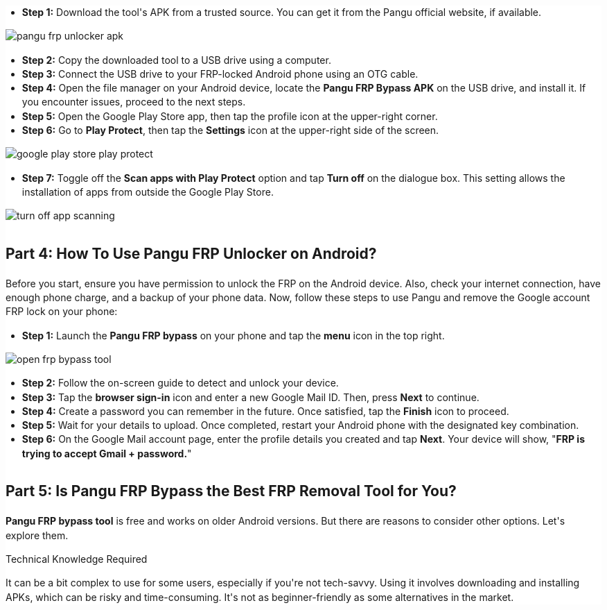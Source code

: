 - **Step 1:** Download the tool's APK from a trusted source. You can get it from the Pangu official website, if available.

![pangu frp unlocker apk](https://images.wondershare.com/drfone/article/2024/01/pangu-frp-bypass-04.jpg)

- **Step 2:** Copy the downloaded tool to a USB drive using a computer.
- **Step 3:** Connect the USB drive to your FRP-locked Android phone using an OTG cable.
- **Step 4:** Open the file manager on your Android device, locate the **Pangu FRP Bypass APK** on the USB drive, and install it. If you encounter issues, proceed to the next steps.
- **Step 5:** Open the Google Play Store app, then tap the profile icon at the upper-right corner.
- **Step 6:** Go to **Play Protect**, then tap the **Settings** icon at the upper-right side of the screen.

![google play store play protect](https://images.wondershare.com/drfone/article/2024/01/pangu-frp-bypass-05.jpg)

- **Step 7:** Toggle off the **Scan apps with Play Protect** option and tap **Turn off** on the dialogue box. This setting allows the installation of apps from outside the Google Play Store.

![turn off app scanning](https://images.wondershare.com/drfone/article/2024/01/pangu-frp-bypass-06.jpg)

## Part 4: How To Use Pangu FRP Unlocker on Android?

Before you start, ensure you have permission to unlock the FRP on the Android device. Also, check your internet connection, have enough phone charge, and a backup of your phone data. Now, follow these steps to use Pangu and remove the Google account FRP lock on your phone:

- **Step 1:** Launch the **Pangu FRP bypass** on your phone and tap the **menu** icon in the top right.

![open frp bypass tool](https://images.wondershare.com/drfone/article/2024/01/pangu-frp-bypass-07.jpg)

- **Step 2:** Follow the on-screen guide to detect and unlock your device.
- **Step 3:** Tap the **browser sign-in** icon and enter a new Google Mail ID. Then, press **Next** to continue.
- **Step 4:** Create a password you can remember in the future. Once satisfied, tap the **Finish** icon to proceed.
- **Step 5:** Wait for your details to upload. Once completed, restart your Android phone with the designated key combination.
- **Step 6:** On the Google Mail account page, enter the profile details you created and tap **Next**. Your device will show, "**FRP is trying to accept Gmail + password.**"

## Part 5: Is Pangu FRP Bypass the Best FRP Removal Tool for You?

**Pangu FRP bypass tool** is free and works on older Android versions. But there are reasons to consider other options. Let's explore them.

Technical Knowledge Required

It can be a bit complex to use for some users, especially if you're not tech-savvy. Using it involves downloading and installing APKs, which can be risky and time-consuming. It's not as beginner-friendly as some alternatives in the market.
